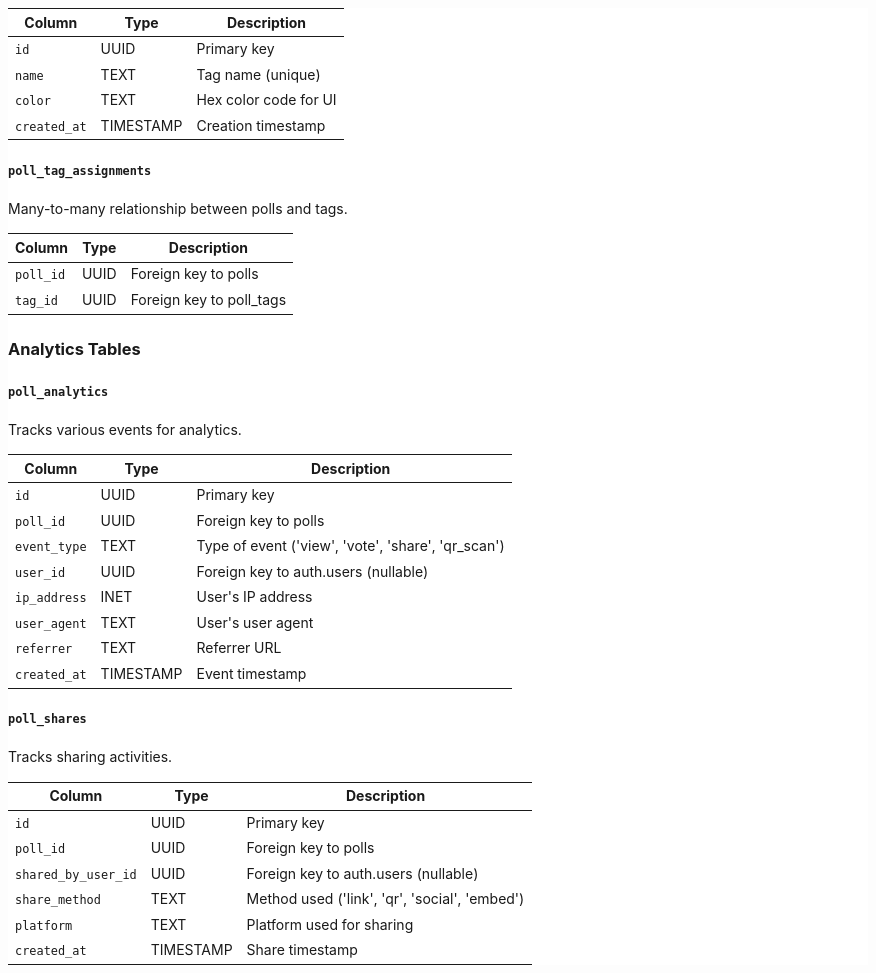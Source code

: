 | Column | Type | Description |
|--------|------|-------------|
| `id` | UUID | Primary key |
| `name` | TEXT | Tag name (unique) |
| `color` | TEXT | Hex color code for UI |
| `created_at` | TIMESTAMP | Creation timestamp |

#### `poll_tag_assignments`
Many-to-many relationship between polls and tags.

| Column | Type | Description |
|--------|------|-------------|
| `poll_id` | UUID | Foreign key to polls |
| `tag_id` | UUID | Foreign key to poll_tags |

### Analytics Tables

#### `poll_analytics`
Tracks various events for analytics.

| Column | Type | Description |
|--------|------|-------------|
| `id` | UUID | Primary key |
| `poll_id` | UUID | Foreign key to polls |
| `event_type` | TEXT | Type of event ('view', 'vote', 'share', 'qr_scan') |
| `user_id` | UUID | Foreign key to auth.users (nullable) |
| `ip_address` | INET | User's IP address |
| `user_agent` | TEXT | User's user agent |
| `referrer` | TEXT | Referrer URL |
| `created_at` | TIMESTAMP | Event timestamp |

#### `poll_shares`
Tracks sharing activities.

| Column | Type | Description |
|--------|------|-------------|
| `id` | UUID | Primary key |
| `poll_id` | UUID | Foreign key to polls |
| `shared_by_user_id` | UUID | Foreign key to auth.users (nullable) |
| `share_method` | TEXT | Method used ('link', 'qr', 'social', 'embed') |
| `platform` | TEXT | Platform used for sharing |
| `created_at` | TIMESTAMP | Share timestamp |
